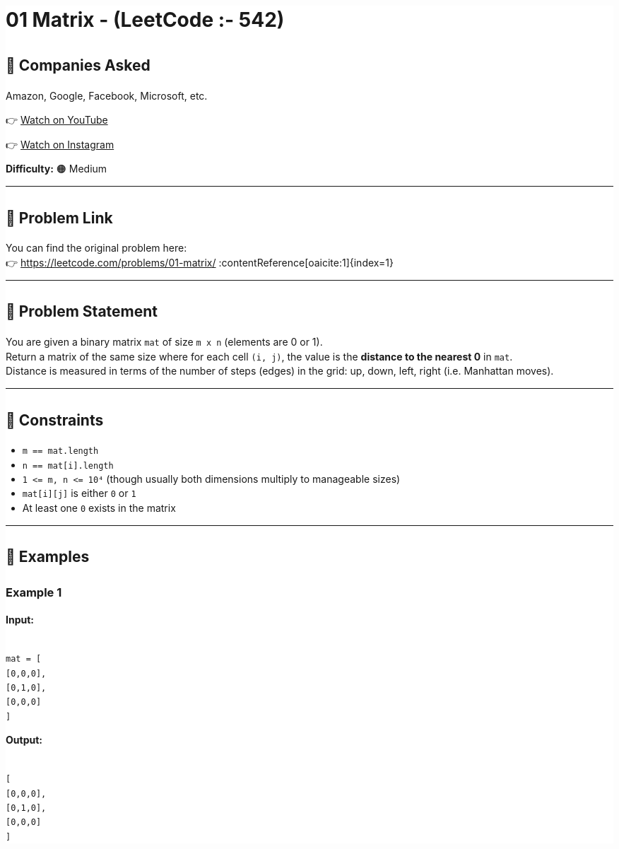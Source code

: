 
# 01 Matrix - (LeetCode :- 542)

## 🏢 Companies Asked  
Amazon, Google, Facebook, Microsoft, etc.  

👉 [Watch on YouTube](https://youtube.com/@codebash10010?si=_iT9ZHNks9ZaN4d5)

👉 [Watch on Instagram](https://www.instagram.com/codebash.official/)

**Difficulty:** 🟠 Medium 
 
 ---

## 🔗 Problem Link  
You can find the original problem here:  
👉 https://leetcode.com/problems/01-matrix/ :contentReference[oaicite:1]{index=1}  

---

## 📝 Problem Statement

You are given a binary matrix `mat` of size `m x n` (elements are 0 or 1).  
Return a matrix of the same size where for each cell `(i, j)`, the value is the **distance to the nearest 0** in `mat`.  
Distance is measured in terms of the number of steps (edges) in the grid: up, down, left, right (i.e. Manhattan moves).  

---

## 📌 Constraints

- `m == mat.length`  
- `n == mat[i].length`  
- `1 <= m, n <= 10⁴` (though usually both dimensions multiply to manageable sizes)  
- `mat[i][j]` is either `0` or `1`  
- At least one `0` exists in the matrix  

---

## 📌 Examples

### Example 1  
**Input:**  
```

mat = [
[0,0,0],
[0,1,0],
[0,0,0]
]

```
**Output:**  
```

[
[0,0,0],
[0,1,0],
[0,0,0]
]

```